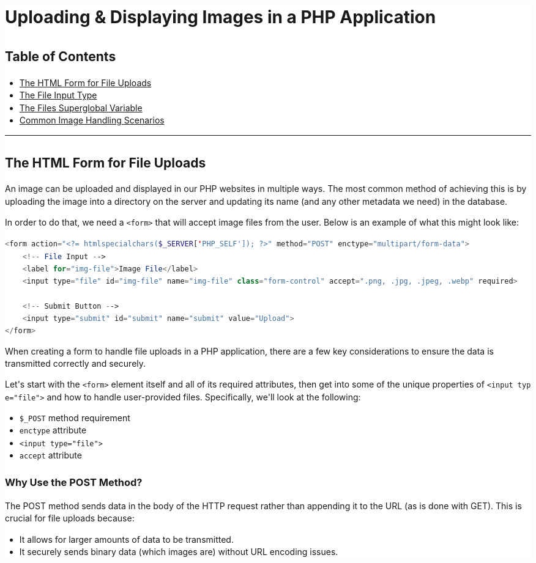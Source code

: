 # Uploading & Displaying Images in a PHP Application

## Table of Contents

- [The HTML Form for File Uploads](#the-html-form-for-file-uploads)
- [The File Input Type](#the-file-input-type)
- [The Files Superglobal Variable](#the-files-superglobal-variable)
- [Common Image Handling Scenarios](#common-image-handling-scenarios)

---

## The HTML Form for File Uploads

An image can be uploaded and displayed in our PHP websites in multiple ways. The most common method of achieving this is by uploading the image into a directory on the server and updating its name (and any other metadata we need) in the database. 

In order to do that, we need a `<form>` that will accept image files from the user. Below is an example of what this might look like:

```PHP
<form action="<?= htmlspecialchars($_SERVER['PHP_SELF']); ?>" method="POST" enctype="multipart/form-data">
    <!-- File Input -->
    <label for="img-file">Image File</label>
    <input type="file" id="img-file" name="img-file" class="form-control" accept=".png, .jpg, .jpeg, .webp" required>

    <!-- Submit Button -->
    <input type="submit" id="submit" name="submit" value="Upload">
</form>
```

When creating a form to handle file uploads in a PHP application, there are a few key considerations to ensure the data is transmitted correctly and securely.

Let's start with the `<form>` element itself and all of its required attributes, then get into some of the unique properties of `<input type="file">` and how to handle user-provided files. Specifically, we'll look at the following:

- `$_POST` method requirement
- `enctype` attribute
- `<input type="file">`
- `accept` attribute
 
 
### Why Use the POST Method?

The POST method sends data in the body of the HTTP request rather than appending it to the URL (as is done with GET). This is crucial for file uploads because:

  - It allows for larger amounts of data to be transmitted.
  - It securely sends binary data (which images are) without URL encoding issues.
  

[^1]: [Common MIME Types (MDN)](https://developer.mozilla.org/en-US/docs/Web/HTTP/Guides/MIME_types/Common_types)
[^2]: [$_FILES Error Messages Explained (PHP.net)](https://www.php.net/manual/en/features.file-upload.errors.php)